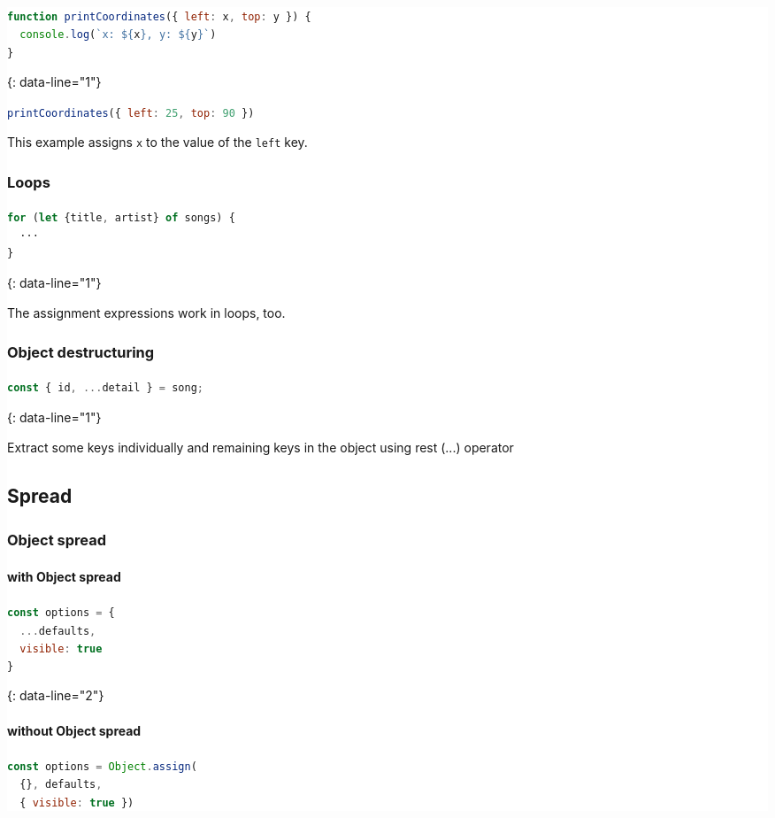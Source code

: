 ```js
function printCoordinates({ left: x, top: y }) {
  console.log(`x: ${x}, y: ${y}`)
}
```
{: data-line="1"}

```js
printCoordinates({ left: 25, top: 90 })
```

This example assigns `x` to the value of the `left` key.

### Loops

```js
for (let {title, artist} of songs) {
  ···
}
```
{: data-line="1"}

The assignment expressions work in loops, too.


### Object destructuring

```js
const { id, ...detail } = song;
```
{: data-line="1"}

Extract some keys individually and remaining keys in the object using rest (...) operator


Spread
------

### Object spread

#### with Object spread

```js
const options = {
  ...defaults,
  visible: true
}
```
{: data-line="2"}

#### without Object spread

```js
const options = Object.assign(
  {}, defaults,
  { visible: true })
```
